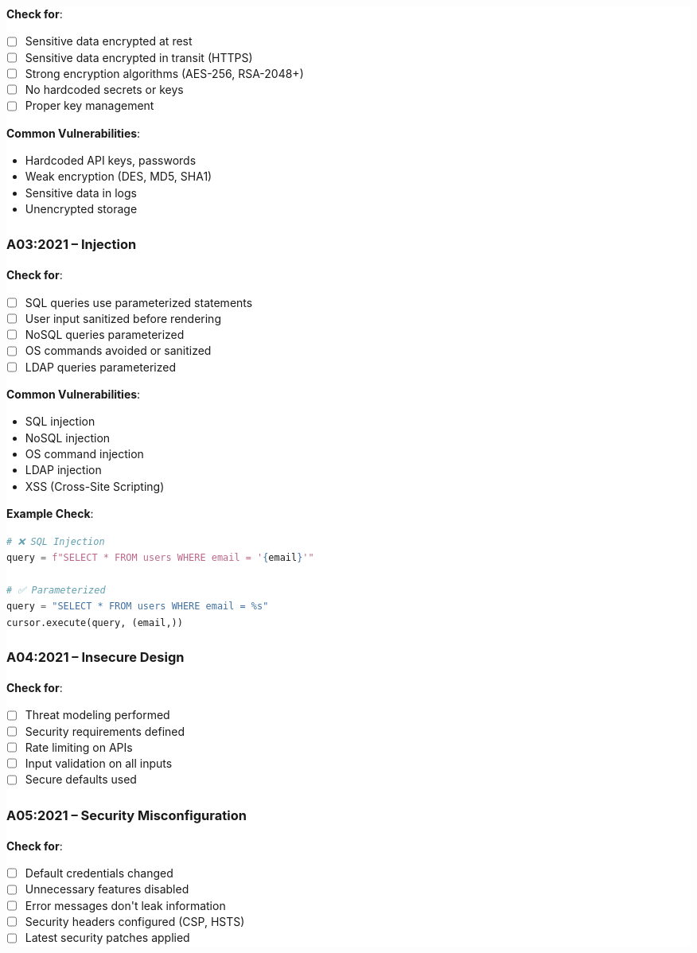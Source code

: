 **Check for**:
- [ ] Sensitive data encrypted at rest
- [ ] Sensitive data encrypted in transit (HTTPS)
- [ ] Strong encryption algorithms (AES-256, RSA-2048+)
- [ ] No hardcoded secrets or keys
- [ ] Proper key management

**Common Vulnerabilities**:
- Hardcoded API keys, passwords
- Weak encryption (DES, MD5, SHA1)
- Sensitive data in logs
- Unencrypted storage

### A03:2021 – Injection

**Check for**:
- [ ] SQL queries use parameterized statements
- [ ] User input sanitized before rendering
- [ ] NoSQL queries parameterized
- [ ] OS commands avoided or sanitized
- [ ] LDAP queries parameterized

**Common Vulnerabilities**:
- SQL injection
- NoSQL injection
- OS command injection
- LDAP injection
- XSS (Cross-Site Scripting)

**Example Check**:
```python
# ❌ SQL Injection
query = f"SELECT * FROM users WHERE email = '{email}'"

# ✅ Parameterized
query = "SELECT * FROM users WHERE email = %s"
cursor.execute(query, (email,))
```

### A04:2021 – Insecure Design

**Check for**:
- [ ] Threat modeling performed
- [ ] Security requirements defined
- [ ] Rate limiting on APIs
- [ ] Input validation on all inputs
- [ ] Secure defaults used

### A05:2021 – Security Misconfiguration

**Check for**:
- [ ] Default credentials changed
- [ ] Unnecessary features disabled
- [ ] Error messages don't leak information
- [ ] Security headers configured (CSP, HSTS)
- [ ] Latest security patches applied
